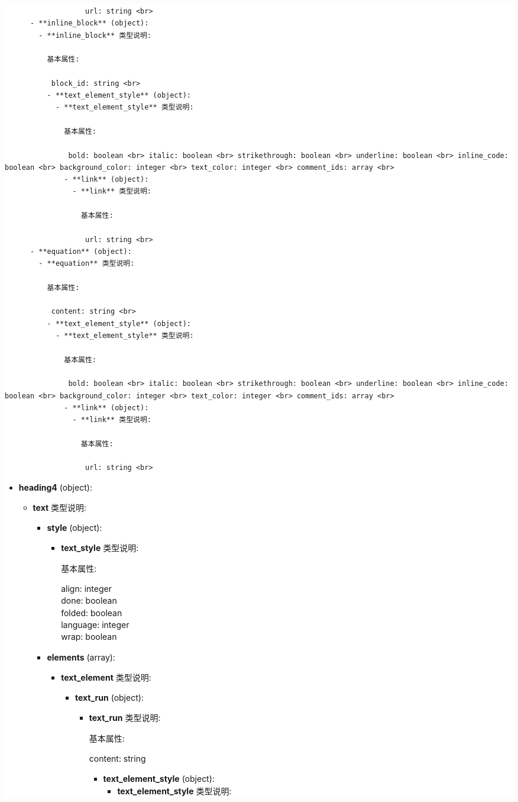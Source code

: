                        url: string <br>
          - **inline_block** (object):
            - **inline_block** 类型说明:

              基本属性:

               block_id: string <br>
              - **text_element_style** (object):
                - **text_element_style** 类型说明:

                  基本属性:

                   bold: boolean <br> italic: boolean <br> strikethrough: boolean <br> underline: boolean <br> inline_code: boolean <br> background_color: integer <br> text_color: integer <br> comment_ids: array <br>
                  - **link** (object):
                    - **link** 类型说明:

                      基本属性:

                       url: string <br>
          - **equation** (object):
            - **equation** 类型说明:

              基本属性:

               content: string <br>
              - **text_element_style** (object):
                - **text_element_style** 类型说明:

                  基本属性:

                   bold: boolean <br> italic: boolean <br> strikethrough: boolean <br> underline: boolean <br> inline_code: boolean <br> background_color: integer <br> text_color: integer <br> comment_ids: array <br>
                  - **link** (object):
                    - **link** 类型说明:

                      基本属性:

                       url: string <br>
  - **heading4** (object):
    - **text** 类型说明:

      - **style** (object):
        - **text_style** 类型说明:

          基本属性:

           align: integer <br> done: boolean <br> folded: boolean <br> language: integer <br> wrap: boolean <br>
      - **elements** (array):
        - **text_element** 类型说明:

          - **text_run** (object):
            - **text_run** 类型说明:

              基本属性:

               content: string <br>
              - **text_element_style** (object):
                - **text_element_style** 类型说明:
